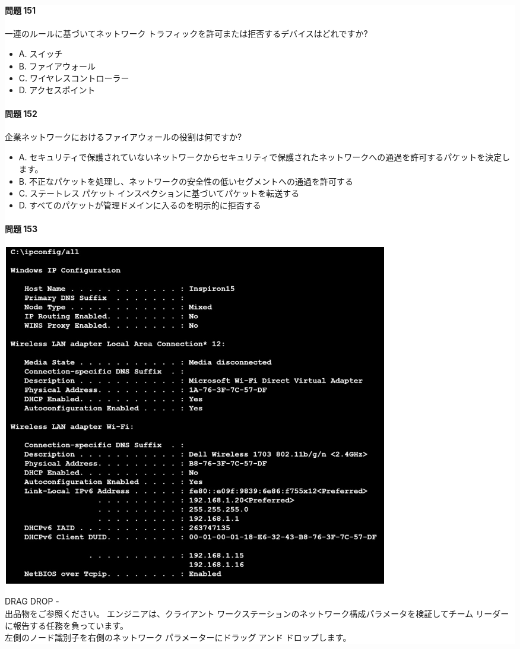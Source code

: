 #### 問題 151  
一連のルールに基づいてネットワーク トラフィックを許可または拒否するデバイスはどれですか?

- A. スイッチ
- B. ファイアウォール
- C. ワイヤレスコントローラー
- D. アクセスポイント

#### 問題 152  
企業ネットワークにおけるファイアウォールの役割は何ですか?

- A. セキュリティで保護されていないネットワークからセキュリティで保護されたネットワークへの通過を許可するパケットを決定します。
- B. 不正なパケットを処理し、ネットワークの安全性の低いセグメントへの通過を許可する
- C. ステートレス パケット インスペクションに基づいてパケットを転送する
- D. すべてのパケットが管理ドメインに入るのを明示的に拒否する

#### 問題 153  
![img](img/153-1.png)

DRAG DROP -  
出品物をご参照ください。
エンジニアは、クライアント ワークステーションのネットワーク構成パラメータを検証してチーム リーダーに報告する任務を負っています。  
左側のノード識別子を右側のネットワーク パラメーターにドラッグ アンド ドロップします。
